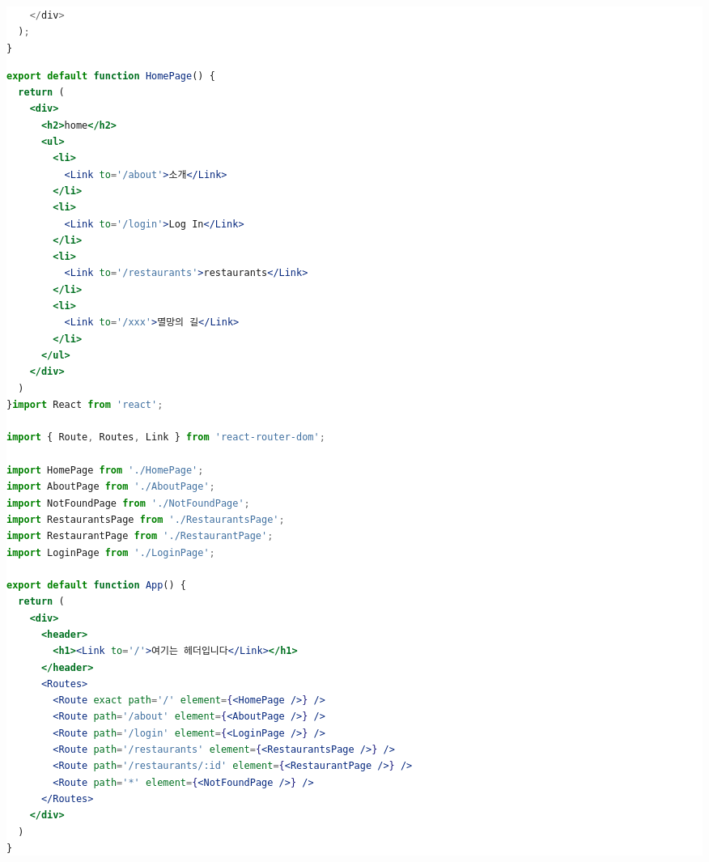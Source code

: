 ```jsx
    </div>
  );
}
```

```jsx
export default function HomePage() {
  return (
    <div>
      <h2>home</h2>
      <ul>
        <li>
          <Link to='/about'>소개</Link>
        </li>
        <li>
          <Link to='/login'>Log In</Link>
        </li>
        <li>
          <Link to='/restaurants'>restaurants</Link>
        </li>
        <li>
          <Link to='/xxx'>멸망의 길</Link>
        </li>
      </ul>
    </div>
  )
}import React from 'react';

import { Route, Routes, Link } from 'react-router-dom';

import HomePage from './HomePage';
import AboutPage from './AboutPage';
import NotFoundPage from './NotFoundPage';
import RestaurantsPage from './RestaurantsPage';
import RestaurantPage from './RestaurantPage';
import LoginPage from './LoginPage';

export default function App() {
  return (
    <div>
      <header>
        <h1><Link to='/'>여기는 헤더입니다</Link></h1>
      </header>
      <Routes>
        <Route exact path='/' element={<HomePage />} />
        <Route path='/about' element={<AboutPage />} />
        <Route path='/login' element={<LoginPage />} />
        <Route path='/restaurants' element={<RestaurantsPage />} />
        <Route path='/restaurants/:id' element={<RestaurantPage />} />
        <Route path='*' element={<NotFoundPage />} />
      </Routes>
    </div>
  )
}
```

